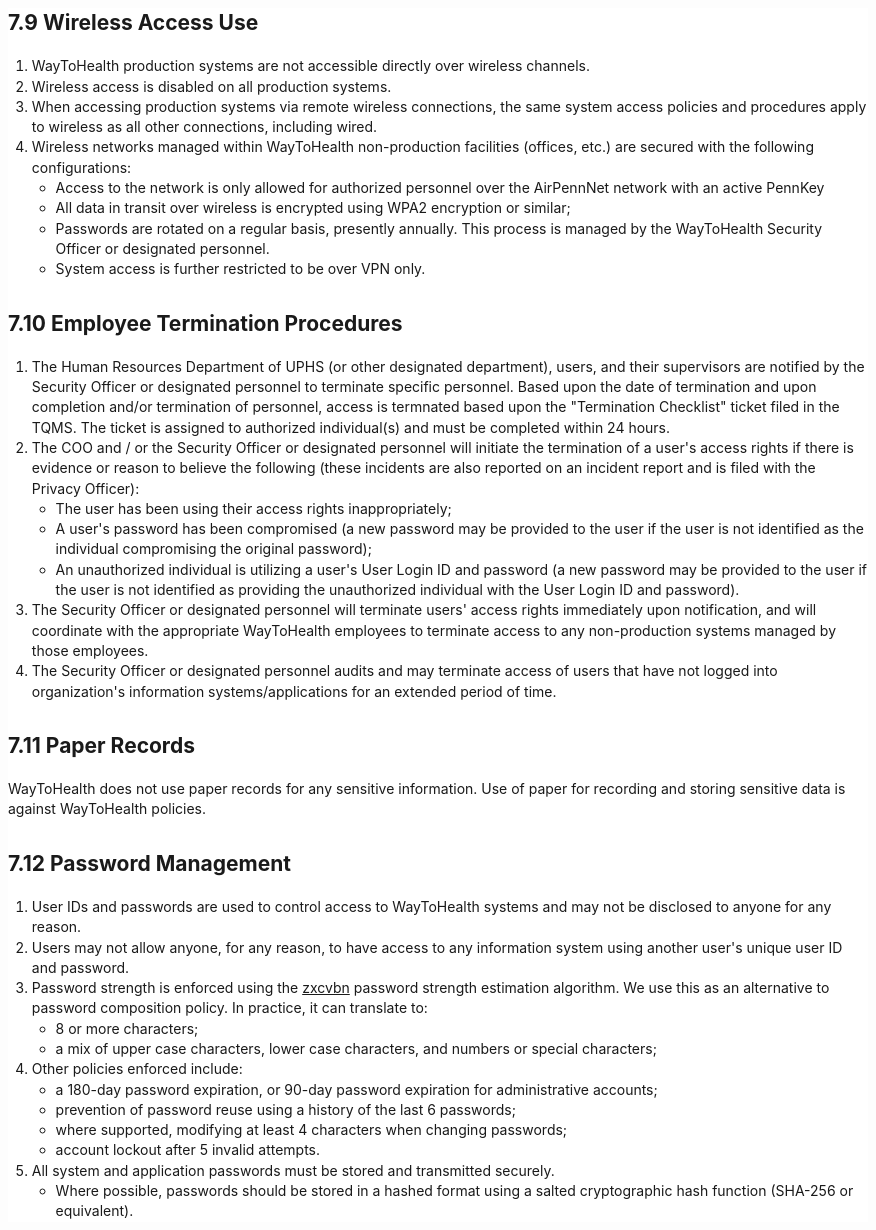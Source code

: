 ## 7.9 Wireless Access Use

1. WayToHealth production systems are not accessible directly over wireless channels.
2. Wireless access is disabled on all production systems.
3. When accessing production systems via remote wireless connections, the same system access policies and procedures apply to wireless as all other connections, including wired.
4. Wireless networks managed within WayToHealth non-production facilities (offices, etc.) are secured with the following configurations:
   * Access to the network is only allowed for authorized personnel over the AirPennNet network with an active PennKey
   * All data in transit over wireless is encrypted using WPA2 encryption or similar;
   * Passwords are rotated on a regular basis, presently annually. This process is managed by the WayToHealth Security Officer or designated personnel.
   * System access is further restricted to be over VPN only.

## 7.10 Employee Termination Procedures

1. The Human Resources Department of UPHS (or other designated department), users, and their supervisors are notified by the Security Officer or designated personnel to terminate specific personnel. Based upon the date of termination and upon completion and/or termination of personnel, access is termnated based upon the "Termination Checklist" ticket filed in the TQMS. The ticket is assigned to authorized individual(s) and must be completed within 24 hours.
2. The COO and / or the Security Officer or designated personnel will initiate the termination of a user's access rights if there is evidence or reason to believe the following (these incidents are also reported on an incident report and is filed with the Privacy Officer):
   * The user has been using their access rights inappropriately;
   * A user's password has been compromised (a new password may be provided to the user if the user is not identified as the individual compromising the original password);
   * An unauthorized individual is utilizing a user's User Login ID and password (a new password may be provided to the user if the user is not identified as providing the unauthorized individual with the User Login ID and password).
3. The Security Officer or designated personnel will terminate users' access rights immediately upon notification, and will coordinate with the appropriate WayToHealth employees to terminate access to any non-production systems managed by those employees.
4. The Security Officer or designated personnel audits and may terminate access of users that have not logged into organization's information systems/applications for an extended period of time.

## 7.11 Paper Records

WayToHealth does not use paper records for any sensitive information. Use of paper for recording and storing sensitive data is against WayToHealth policies.

## 7.12 Password Management

1. User IDs and passwords are used to control access to WayToHealth systems and may not be disclosed to anyone for any reason.
2. Users may not allow anyone, for any reason, to have access to any information system using another user's unique user ID and password.
3. Password strength is enforced using the [zxcvbn](https://github.com/dropbox/zxcvbn) password strength estimation algorithm. We use this as an alternative to password composition policy. In practice, it can translate to:
   * 8 or more characters;
   * a mix of upper case characters, lower case characters, and numbers or special characters;
4. Other policies enforced include:
   * a 180-day password expiration, or 90-day password expiration for administrative accounts;
   * prevention of password reuse using a history of the last 6 passwords;
   * where supported, modifying at least 4 characters when changing passwords;
   * account lockout after 5 invalid attempts.
5. All system and application passwords must be stored and transmitted securely.
   * Where possible, passwords should be stored in a hashed format using a salted cryptographic hash function (SHA-256 or equivalent).